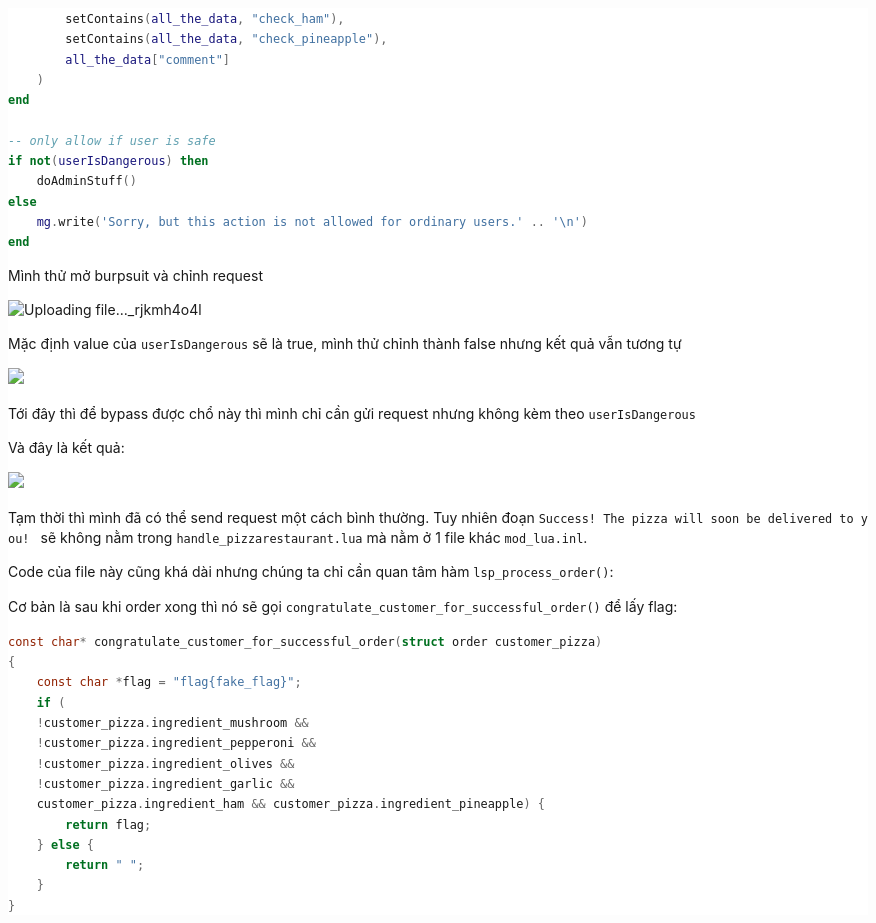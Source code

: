 ```lua
        setContains(all_the_data, "check_ham"),
        setContains(all_the_data, "check_pineapple"),
        all_the_data["comment"]
    )
end

-- only allow if user is safe
if not(userIsDangerous) then
    doAdminStuff()
else
    mg.write('Sorry, but this action is not allowed for ordinary users.' .. '\n')
end
```
Mình thử mở burpsuit và chỉnh request

![Uploading file..._rjkmh4o4l]()

Mặc định value của `userIsDangerous` sẽ là true, mình thử chỉnh thành false nhưng kết quả vẫn tương tự

![](https://i.imgur.com/TCHKYCv.png)

Tới đây thì để bypass được chổ này thì mình chỉ cần gửi request nhưng không kèm theo `userIsDangerous`

Và đây là kết quả:

![](https://i.imgur.com/64BZV8F.png)

Tạm thời thì mình đã có thể send request một cách bình thường. Tuy nhiên đoạn `Success! The pizza will soon be delivered to you! ` sẽ không nằm trong `handle_pizzarestaurant.lua` mà nằm ở 1 file khác `mod_lua.inl`.

Code của file này cũng khá dài nhưng chúng ta chỉ cần quan tâm hàm `lsp_process_order()`:

Cơ bản là sau khi order xong thì nó sẽ gọi `congratulate_customer_for_successful_order()` để lấy flag:
```c
const char* congratulate_customer_for_successful_order(struct order customer_pizza)
{
    const char *flag = "flag{fake_flag}";
    if (
    !customer_pizza.ingredient_mushroom &&
    !customer_pizza.ingredient_pepperoni &&
    !customer_pizza.ingredient_olives &&
    !customer_pizza.ingredient_garlic &&
    customer_pizza.ingredient_ham && customer_pizza.ingredient_pineapple) {
        return flag;
    } else {
        return " ";
    }
}
```
